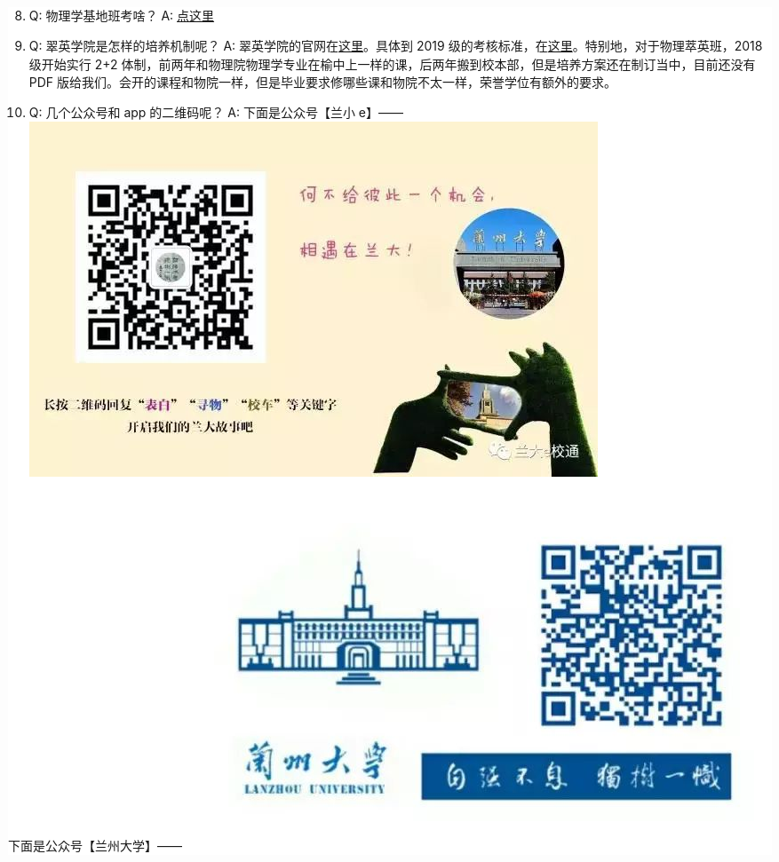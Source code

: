 8. Q: 物理学基地班考啥？
   A: [点这里](https://github.com/AkashiKari/Gifts-for-Freshman-in-School-of-Physical-Science-and-Technology-of-Lanzhou-University/blob/master/基地班考试攻略.md)

9.  Q: 翠英学院是怎样的培养机制呢？
   A: 翠英学院的官网在[这里](http://cycollege.lzu.edu.cn/index.htm)。具体到 2019 级的考核标准，在[这里](http://cycollege.lzu.edu.cn/info/1048/4474.htm)。特别地，对于物理萃英班，2018 级开始实行 2+2 体制，前两年和物理院物理学专业在榆中上一样的课，后两年搬到校本部，但是培养方案还在制订当中，目前还没有 PDF 版给我们。会开的课程和物院一样，但是毕业要求修哪些课和物院不太一样，荣誉学位有额外的要求。

10. Q: 几个公众号和 app 的二维码呢？
   A: 下面是公众号【兰小 e】——
   ![兰小e](./figure/兰小e.jpg)

   下面是公众号【兰州大学】——
   ![兰州大学公众号](./figure/兰州大学公众号.jpg)
